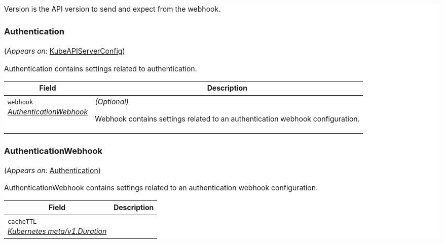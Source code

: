 <p>Version is the API version to send and expect from the webhook.</p>
</td>
</tr>
</tbody>
</table>
<h3 id="operator.gardener.cloud/v1alpha1.Authentication">Authentication
</h3>
<p>
(<em>Appears on:</em>
<a href="#operator.gardener.cloud/v1alpha1.KubeAPIServerConfig">KubeAPIServerConfig</a>)
</p>
<p>
<p>Authentication contains settings related to authentication.</p>
</p>
<table>
<thead>
<tr>
<th>Field</th>
<th>Description</th>
</tr>
</thead>
<tbody>
<tr>
<td>
<code>webhook</code></br>
<em>
<a href="#operator.gardener.cloud/v1alpha1.AuthenticationWebhook">
AuthenticationWebhook
</a>
</em>
</td>
<td>
<em>(Optional)</em>
<p>Webhook contains settings related to an authentication webhook configuration.</p>
</td>
</tr>
</tbody>
</table>
<h3 id="operator.gardener.cloud/v1alpha1.AuthenticationWebhook">AuthenticationWebhook
</h3>
<p>
(<em>Appears on:</em>
<a href="#operator.gardener.cloud/v1alpha1.Authentication">Authentication</a>)
</p>
<p>
<p>AuthenticationWebhook contains settings related to an authentication webhook configuration.</p>
</p>
<table>
<thead>
<tr>
<th>Field</th>
<th>Description</th>
</tr>
</thead>
<tbody>
<tr>
<td>
<code>cacheTTL</code></br>
<em>
<a href="https://kubernetes.io/docs/reference/generated/kubernetes-api/v1.27/#duration-v1-meta">
Kubernetes meta/v1.Duration
</a>
</em>
</td>